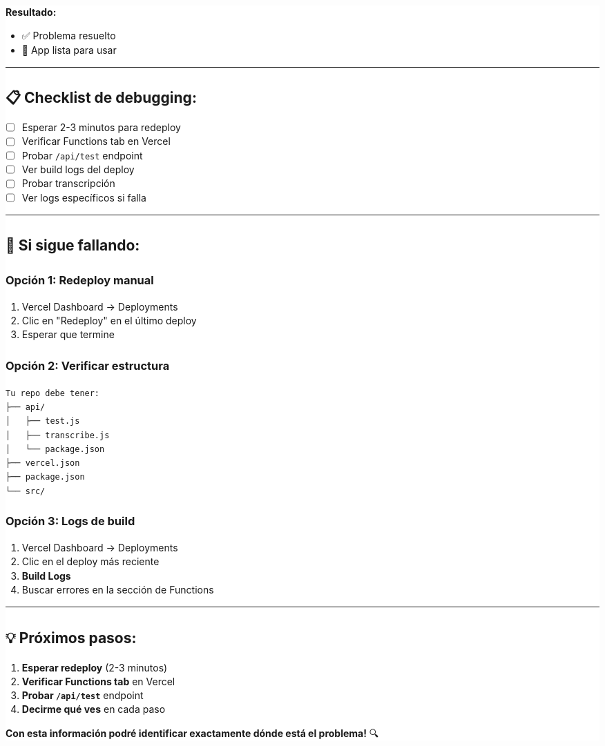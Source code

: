 **Resultado:**
- ✅ Problema resuelto
- 🎉 App lista para usar

---

## 📋 **Checklist de debugging:**

- [ ] Esperar 2-3 minutos para redeploy
- [ ] Verificar Functions tab en Vercel
- [ ] Probar `/api/test` endpoint
- [ ] Ver build logs del deploy
- [ ] Probar transcripción
- [ ] Ver logs específicos si falla

---

## 🚨 **Si sigue fallando:**

### **Opción 1: Redeploy manual**
1. Vercel Dashboard → Deployments
2. Clic en "Redeploy" en el último deploy
3. Esperar que termine

### **Opción 2: Verificar estructura**
```
Tu repo debe tener:
├── api/
│   ├── test.js
│   ├── transcribe.js
│   └── package.json
├── vercel.json
├── package.json
└── src/
```

### **Opción 3: Logs de build**
1. Vercel Dashboard → Deployments
2. Clic en el deploy más reciente
3. **Build Logs**
4. Buscar errores en la sección de Functions

---

## 💡 **Próximos pasos:**

1. **Esperar redeploy** (2-3 minutos)
2. **Verificar Functions tab** en Vercel
3. **Probar `/api/test`** endpoint
4. **Decirme qué ves** en cada paso

**Con esta información podré identificar exactamente dónde está el problema!** 🔍
